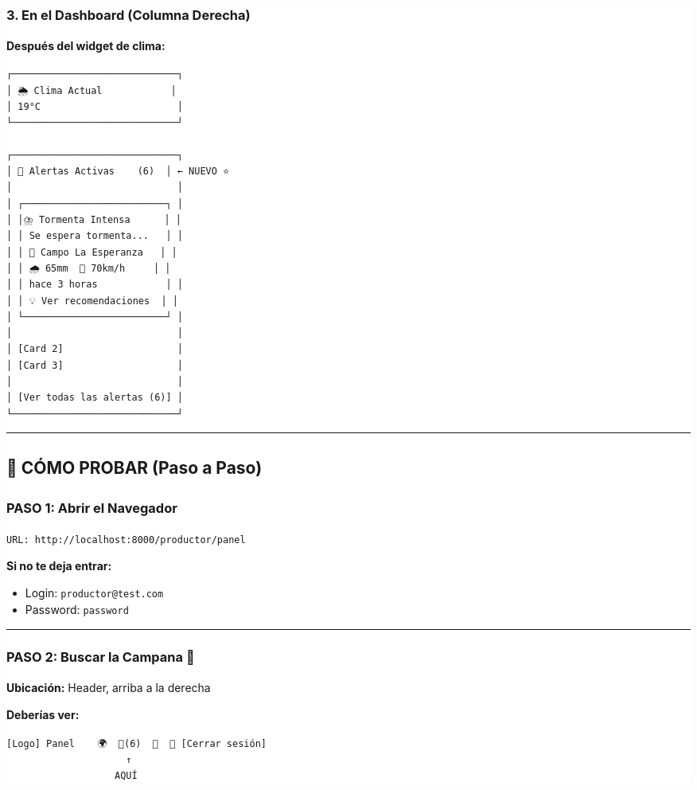 
### 3. En el Dashboard (Columna Derecha)

**Después del widget de clima:**

```
┌─────────────────────────────┐
│ 🌦️ Clima Actual            │
│ 19°C                        │
└─────────────────────────────┘

┌─────────────────────────────┐
│ 🚨 Alertas Activas    (6)  │ ← NUEVO ⭐
│                             │
│ ┌─────────────────────────┐ │
│ │⛈️ Tormenta Intensa      │ │
│ │ Se espera tormenta...   │ │
│ │ 📍 Campo La Esperanza   │ │
│ │ 🌧️ 65mm  💨 70km/h     │ │
│ │ hace 3 horas            │ │
│ │ 💡 Ver recomendaciones  │ │
│ └─────────────────────────┘ │
│                             │
│ [Card 2]                    │
│ [Card 3]                    │
│                             │
│ [Ver todas las alertas (6)] │
└─────────────────────────────┘
```

---

## 🧪 CÓMO PROBAR (Paso a Paso)

### PASO 1: Abrir el Navegador

```
URL: http://localhost:8000/productor/panel
```

**Si no te deja entrar:**
- Login: `productor@test.com`
- Password: `password`

---

### PASO 2: Buscar la Campana 🔔

**Ubicación:** Header, arriba a la derecha

**Deberías ver:**
```
[Logo] Panel    🌍  🔔(6)  🔔  👤 [Cerrar sesión]
                     ↑
                   AQUÍ
```
